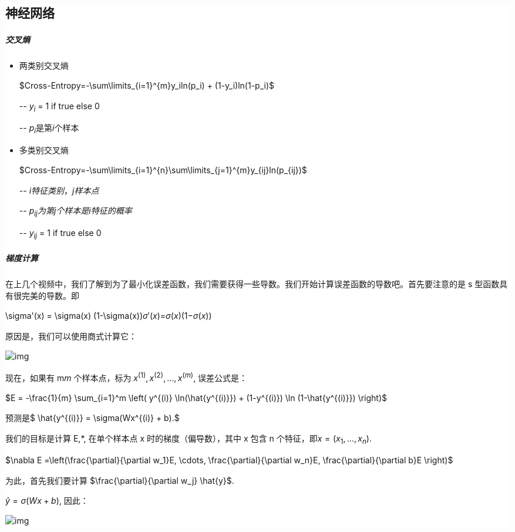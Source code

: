 





## 神经网络

 ##### 交叉熵

- 两类别交叉熵

  $Cross-Entropy=-\sum\limits_{i=1}^{m}y_iln(p_i) + (1-y_i)ln(1-p_i)$

   -- $y_i$ = 1 if true else 0

   -- $p_i$是第$i$个样本

  

- 多类别交叉熵

  $Cross-Entropy=-\sum\limits_{i=1}^{n}\sum\limits_{j=1}^{m}y_{ij}ln(p_{ij})$

   -- $i特征类别，j样本点​$

   -- $p_{ij}为第j个样本是i特征的概率​$

   -- $y_{ij}$ = 1 if true else 0

##### 梯度计算

在上几个视频中，我们了解到为了最小化误差函数，我们需要获得一些导数。我们开始计算误差函数的导数吧。首先要注意的是 s 型函数具有很完美的导数。即

\sigma'(x) = \sigma(x) (1-\sigma(x))*σ*′(*x*)=*σ*(*x*)(1−*σ*(*x*))

原因是，我们可以使用商式计算它：



![img](https://s3.cn-north-1.amazonaws.com.cn/u-img/ba81c06c-40be-4ae9-b557-cc0f74cd4116)



现在，如果有 m*m* 个样本点，标为 $x^{(1)}, x^{(2)}, \ldots, x^{(m)}​$, 误差公式是：

$E = -\frac{1}{m} \sum_{i=1}^m \left( y^{(i)} \ln(\hat{y^{(i)}}) + (1-y^{(i)}) \ln (1-\hat{y^{(i)}}) \right)$

预测是$ \hat{y^{(i)}} = \sigma(Wx^{(i)} + b).​$

我们的目标是计算 E,*, 在单个样本点 x 时的梯度（偏导数），其中 x 包含 n 个特征，即$x = (x_1, \ldots, x_n).$

$\nabla E =\left(\frac{\partial}{\partial w_1}E, \cdots, \frac{\partial}{\partial w_n}E, \frac{\partial}{\partial b}E \right)​$

为此，首先我们要计算 $\frac{\partial}{\partial w_j} \hat{y}​$.

$\hat{y} = \sigma(Wx+b)​$, 因此：



![img](https://s3.cn-north-1.amazonaws.com.cn/u-img/cfe9e171-2608-4c05-a1bb-f9a7d1a5eee1)


